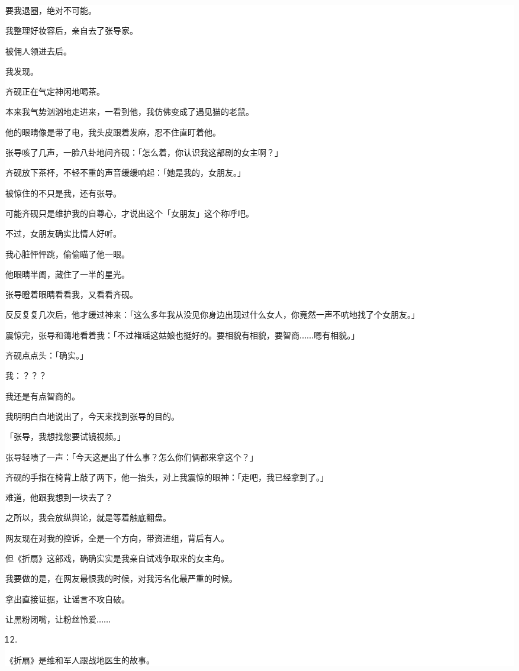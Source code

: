 要我退圈，绝对不可能。

我整理好妆容后，亲自去了张导家。

被佣人领进去后。

我发现。

齐砚正在气定神闲地喝茶。

本来我气势汹汹地走进来，一看到他，我仿佛变成了遇见猫的老鼠。

他的眼睛像是带了电，我头皮跟着发麻，忍不住直盯着他。

张导咳了几声，一脸八卦地问齐砚：「怎么着，你认识我这部剧的女主啊？」

齐砚放下茶杯，不轻不重的声音缓缓响起：「她是我的，女朋友。」

被惊住的不只是我，还有张导。

可能齐砚只是维护我的自尊心，才说出这个「女朋友」这个称呼吧。

不过，女朋友确实比情人好听。

我心脏怦怦跳，偷偷瞄了他一眼。

他眼睛半阖，藏住了一半的星光。

张导瞪着眼睛看看我，又看看齐砚。

反反复复几次后，他才缓过神来：「这么多年我从没见你身边出现过什么女人，你竟然一声不吭地找了个女朋友。」

震惊完，张导和蔼地看着我：「不过褚瑶这姑娘也挺好的。要相貌有相貌，要智商……嗯有相貌。」

齐砚点点头：「确实。」

我：？？？

我还是有点智商的。

我明明白白地说出了，今天来找到张导的目的。

「张导，我想找您要试镜视频。」

张导轻啧了一声：「今天这是出了什么事？怎么你们俩都来拿这个？」

齐砚的手指在椅背上敲了两下，他一抬头，对上我震惊的眼神：「走吧，我已经拿到了。」

难道，他跟我想到一块去了？

之所以，我会放纵舆论，就是等着触底翻盘。

网友现在对我的控诉，全是一个方向，带资进组，背后有人。

但《折扇》这部戏，确确实实是我亲自试戏争取来的女主角。

我要做的是，在网友最恨我的时候，对我污名化最严重的时候。

拿出直接证据，让谣言不攻自破。

让黑粉闭嘴，让粉丝怜爱……

12.

《折扇》是维和军人跟战地医生的故事。
